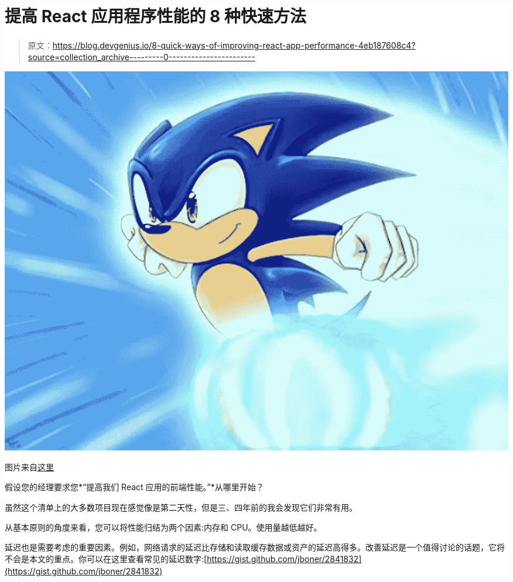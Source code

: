 # 提高 React 应用程序性能的 8 种快速方法

> 原文：<https://blog.devgenius.io/8-quick-ways-of-improving-react-app-performance-4eb187608c4?source=collection_archive---------0----------------------->

![](img/486c10880116cfa24c3bd9e85b41e9a4.png)

图片来自[这里](https://www.ebay.com/i/222212508756?chn=ps&norover=1&mkevt=1&mkrid=711-117182-37290-0&mkcid=2&itemid=222212508756&targetid=917185845248&device=c&mktype=pla&googleloc=9060360&poi=&campaignid=10459991946&mkgroupid=100467642381&rlsatarget=pla-917185845248&abcId=2146000&merchantid=113800378&gclid=EAIaIQobChMIiYbf__W86gIVIwnnCh06GwNCEAQYASABEgJdRPD_BwE)

假设您的经理要求您*“提高我们 React 应用的前端性能。”*从哪里开始？

虽然这个清单上的大多数项目现在感觉像是第二天性，但是三、四年前的我会发现它们非常有用。

从基本原则的角度来看，您可以将性能归结为两个因素:内存和 CPU。使用量越低越好。

延迟也是需要考虑的重要因素。例如，网络请求的延迟比存储和读取缓存数据或资产的延迟高得多。改善延迟是一个值得讨论的话题，它将不会是本文的重点。你可以在这里查看常见的延迟数字:[https://gist.github.com/jboner/2841832](https://gist.github.com/jboner/2841832)
